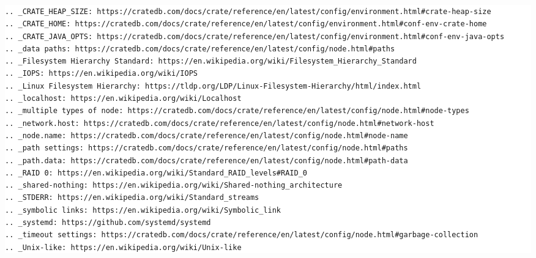 ~~~~~~~~~~~~~~~~~~~
.. _CRATE_HEAP_SIZE: https://cratedb.com/docs/crate/reference/en/latest/config/environment.html#crate-heap-size
.. _CRATE_HOME: https://cratedb.com/docs/crate/reference/en/latest/config/environment.html#conf-env-crate-home
.. _CRATE_JAVA_OPTS: https://cratedb.com/docs/crate/reference/en/latest/config/environment.html#conf-env-java-opts
.. _data paths: https://cratedb.com/docs/crate/reference/en/latest/config/node.html#paths
.. _Filesystem Hierarchy Standard: https://en.wikipedia.org/wiki/Filesystem_Hierarchy_Standard
.. _IOPS: https://en.wikipedia.org/wiki/IOPS
.. _Linux Filesystem Hierarchy: https://tldp.org/LDP/Linux-Filesystem-Hierarchy/html/index.html
.. _localhost: https://en.wikipedia.org/wiki/Localhost
.. _multiple types of node: https://cratedb.com/docs/crate/reference/en/latest/config/node.html#node-types
.. _network.host: https://cratedb.com/docs/crate/reference/en/latest/config/node.html#network-host
.. _node.name: https://cratedb.com/docs/crate/reference/en/latest/config/node.html#node-name
.. _path settings: https://cratedb.com/docs/crate/reference/en/latest/config/node.html#paths
.. _path.data: https://cratedb.com/docs/crate/reference/en/latest/config/node.html#path-data
.. _RAID 0: https://en.wikipedia.org/wiki/Standard_RAID_levels#RAID_0
.. _shared-nothing: https://en.wikipedia.org/wiki/Shared-nothing_architecture
.. _STDERR: https://en.wikipedia.org/wiki/Standard_streams
.. _symbolic links: https://en.wikipedia.org/wiki/Symbolic_link
.. _systemd: https://github.com/systemd/systemd
.. _timeout settings: https://cratedb.com/docs/crate/reference/en/latest/config/node.html#garbage-collection
.. _Unix-like: https://en.wikipedia.org/wiki/Unix-like
